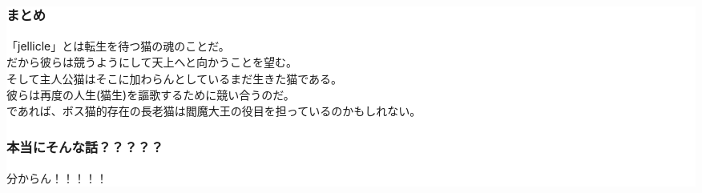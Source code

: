 ### まとめ
「jellicle」とは転生を待つ猫の魂のことだ。  
だから彼らは競うようにして天上へと向かうことを望む。  
そして主人公猫はそこに加わらんとしているまだ生きた猫である。  
彼らは再度の人生(猫生)を謳歌するために競い合うのだ。  
であれば、ボス猫的存在の長老猫は閻魔大王の役目を担っているのかもしれない。

### 本当にそんな話？？？？？
分からん！！！！！
